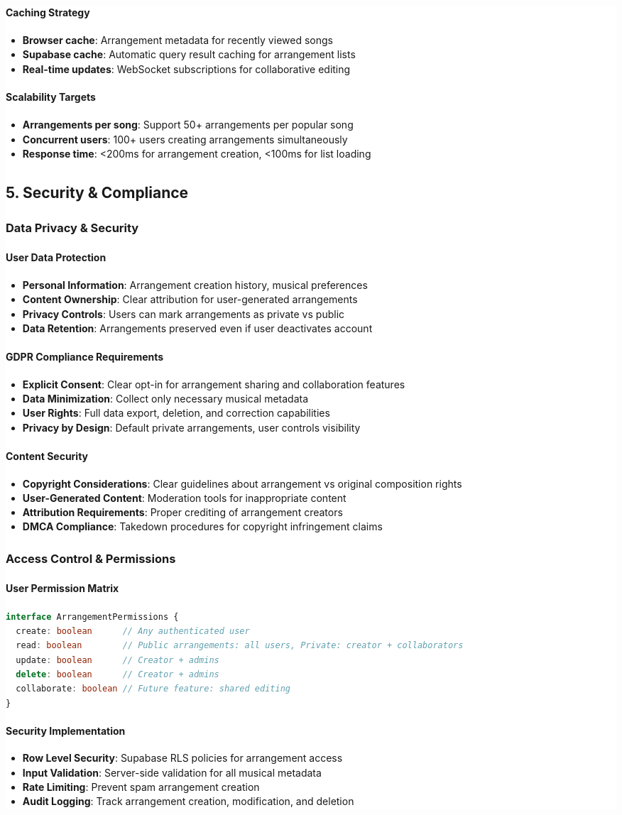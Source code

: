 #### Caching Strategy
- **Browser cache**: Arrangement metadata for recently viewed songs
- **Supabase cache**: Automatic query result caching for arrangement lists
- **Real-time updates**: WebSocket subscriptions for collaborative editing

#### Scalability Targets
- **Arrangements per song**: Support 50+ arrangements per popular song
- **Concurrent users**: 100+ users creating arrangements simultaneously
- **Response time**: <200ms for arrangement creation, <100ms for list loading

## 5. Security & Compliance

### Data Privacy & Security

#### User Data Protection
- **Personal Information**: Arrangement creation history, musical preferences
- **Content Ownership**: Clear attribution for user-generated arrangements
- **Privacy Controls**: Users can mark arrangements as private vs public
- **Data Retention**: Arrangements preserved even if user deactivates account

#### GDPR Compliance Requirements
- **Explicit Consent**: Clear opt-in for arrangement sharing and collaboration features
- **Data Minimization**: Collect only necessary musical metadata
- **User Rights**: Full data export, deletion, and correction capabilities
- **Privacy by Design**: Default private arrangements, user controls visibility

#### Content Security
- **Copyright Considerations**: Clear guidelines about arrangement vs original composition rights
- **User-Generated Content**: Moderation tools for inappropriate content
- **Attribution Requirements**: Proper crediting of arrangement creators
- **DMCA Compliance**: Takedown procedures for copyright infringement claims

### Access Control & Permissions

#### User Permission Matrix
```typescript
interface ArrangementPermissions {
  create: boolean      // Any authenticated user
  read: boolean        // Public arrangements: all users, Private: creator + collaborators
  update: boolean      // Creator + admins
  delete: boolean      // Creator + admins
  collaborate: boolean // Future feature: shared editing
}
```

#### Security Implementation
- **Row Level Security**: Supabase RLS policies for arrangement access
- **Input Validation**: Server-side validation for all musical metadata
- **Rate Limiting**: Prevent spam arrangement creation
- **Audit Logging**: Track arrangement creation, modification, and deletion
